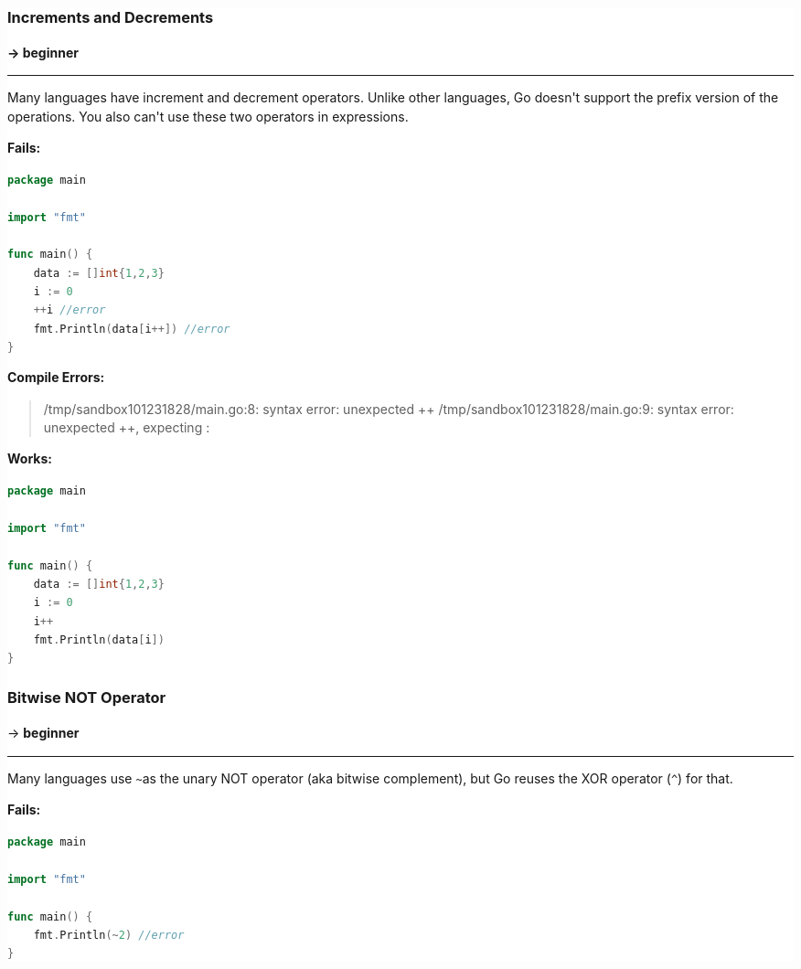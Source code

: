 ### **Increments and Decrements**

**→ beginner**

---

Many languages have increment and decrement operators. Unlike other languages, Go doesn't support the prefix version of the operations. You also can't use these two operators in expressions.

**Fails:**

```go
package main

import "fmt"

func main() {  
    data := []int{1,2,3}
    i := 0
    ++i //error
    fmt.Println(data[i++]) //error
}
```

**Compile Errors:**

> /tmp/sandbox101231828/main.go:8: syntax error: unexpected ++ /tmp/sandbox101231828/main.go:9: syntax error: unexpected ++, expecting :
> 

**Works:**

```go
package main

import "fmt"

func main() {  
    data := []int{1,2,3}
    i := 0
    i++
    fmt.Println(data[i])
}
```

### **Bitwise NOT Operator**

→ **beginner**

---

Many languages use `~`as the unary NOT operator (aka bitwise complement), but Go reuses the XOR operator (`^`) for that.

**Fails:**

```go
package main

import "fmt"

func main() {  
    fmt.Println(~2) //error
}
```
